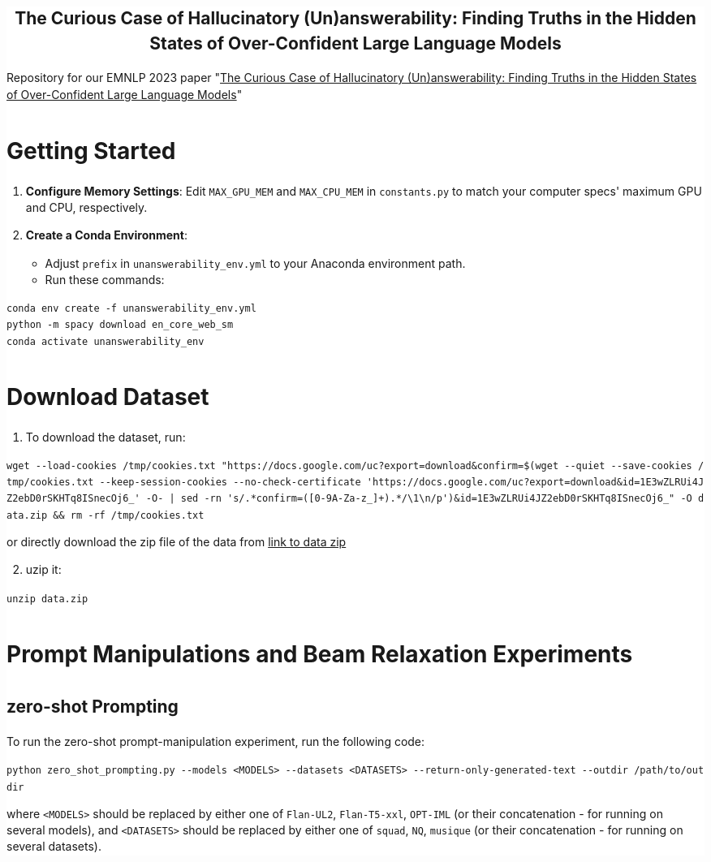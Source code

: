# <h2 align="center"> The Curious Case of Hallucinatory (Un)answerability: Finding Truths in the Hidden States of Over-Confident Large Language Models </h2>

Repository for our EMNLP 2023 paper "[The Curious Case of Hallucinatory (Un)answerability: Finding Truths in the Hidden States of Over-Confident Large Language Models](https://aclanthology.org/2023.emnlp-main.220/)"

# Getting Started
1. **Configure Memory Settings**: Edit `MAX_GPU_MEM` and `MAX_CPU_MEM` in `constants.py` to match your computer specs' maximum GPU and CPU, respectively.

2. **Create a Conda Environment**:
   * Adjust `prefix` in `unanswerability_env.yml` to your Anaconda environment path.
   * Run these commands:
```
conda env create -f unanswerability_env.yml
python -m spacy download en_core_web_sm
conda activate unanswerability_env
```
# Download Dataset
1. To download the dataset, run:
```
wget --load-cookies /tmp/cookies.txt "https://docs.google.com/uc?export=download&confirm=$(wget --quiet --save-cookies /tmp/cookies.txt --keep-session-cookies --no-check-certificate 'https://docs.google.com/uc?export=download&id=1E3wZLRUi4JZ2ebD0rSKHTq8ISnecOj6_' -O- | sed -rn 's/.*confirm=([0-9A-Za-z_]+).*/\1\n/p')&id=1E3wZLRUi4JZ2ebD0rSKHTq8ISnecOj6_" -O data.zip && rm -rf /tmp/cookies.txt

```
or directly download the zip file of the data from [link to data zip](https://drive.google.com/file/d/1E3wZLRUi4JZ2ebD0rSKHTq8ISnecOj6_/view?usp=sharing)

2. uzip it:
```
unzip data.zip
```

# Prompt Manipulations and Beam Relaxation Experiments

## zero-shot Prompting
To run the zero-shot prompt-manipulation experiment, run the following code:
```
python zero_shot_prompting.py --models <MODELS> --datasets <DATASETS> --return-only-generated-text --outdir /path/to/outdir
```
where `<MODELS>` should be replaced by either one of `Flan-UL2`, `Flan-T5-xxl`, `OPT-IML` (or their concatenation - for running on several models), and `<DATASETS>` should be replaced by either one of `squad`, `NQ`, `musique` (or their concatenation - for running on several datasets).
